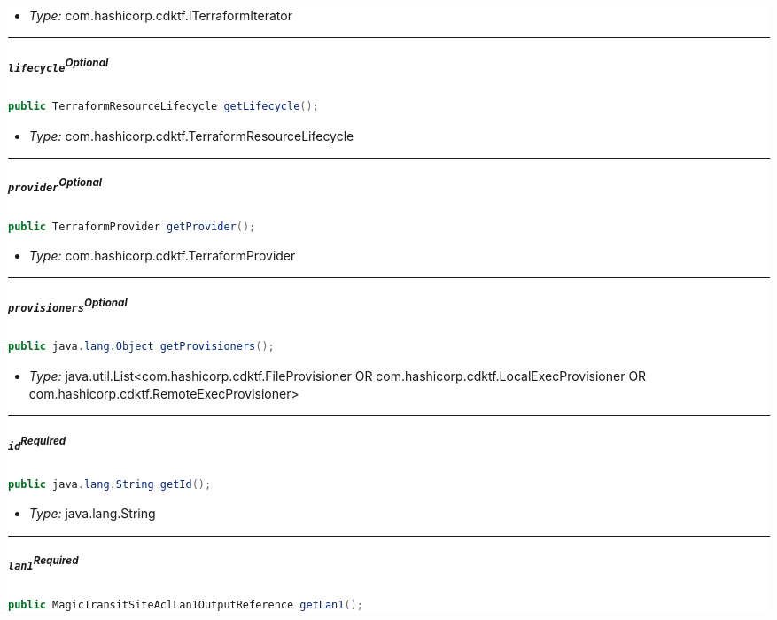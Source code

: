 - *Type:* com.hashicorp.cdktf.ITerraformIterator

---

##### `lifecycle`<sup>Optional</sup> <a name="lifecycle" id="@cdktf/provider-cloudflare.magicTransitSiteAcl.MagicTransitSiteAcl.property.lifecycle"></a>

```java
public TerraformResourceLifecycle getLifecycle();
```

- *Type:* com.hashicorp.cdktf.TerraformResourceLifecycle

---

##### `provider`<sup>Optional</sup> <a name="provider" id="@cdktf/provider-cloudflare.magicTransitSiteAcl.MagicTransitSiteAcl.property.provider"></a>

```java
public TerraformProvider getProvider();
```

- *Type:* com.hashicorp.cdktf.TerraformProvider

---

##### `provisioners`<sup>Optional</sup> <a name="provisioners" id="@cdktf/provider-cloudflare.magicTransitSiteAcl.MagicTransitSiteAcl.property.provisioners"></a>

```java
public java.lang.Object getProvisioners();
```

- *Type:* java.util.List<com.hashicorp.cdktf.FileProvisioner OR com.hashicorp.cdktf.LocalExecProvisioner OR com.hashicorp.cdktf.RemoteExecProvisioner>

---

##### `id`<sup>Required</sup> <a name="id" id="@cdktf/provider-cloudflare.magicTransitSiteAcl.MagicTransitSiteAcl.property.id"></a>

```java
public java.lang.String getId();
```

- *Type:* java.lang.String

---

##### `lan1`<sup>Required</sup> <a name="lan1" id="@cdktf/provider-cloudflare.magicTransitSiteAcl.MagicTransitSiteAcl.property.lan1"></a>

```java
public MagicTransitSiteAclLan1OutputReference getLan1();
```
